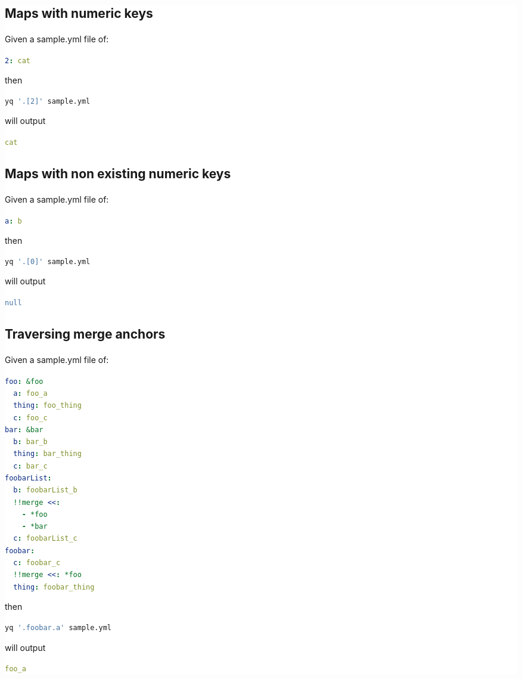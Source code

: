 ## Maps with numeric keys
Given a sample.yml file of:
```yaml
2: cat
```
then
```bash
yq '.[2]' sample.yml
```
will output
```yaml
cat
```

## Maps with non existing numeric keys
Given a sample.yml file of:
```yaml
a: b
```
then
```bash
yq '.[0]' sample.yml
```
will output
```yaml
null
```

## Traversing merge anchors
Given a sample.yml file of:
```yaml
foo: &foo
  a: foo_a
  thing: foo_thing
  c: foo_c
bar: &bar
  b: bar_b
  thing: bar_thing
  c: bar_c
foobarList:
  b: foobarList_b
  !!merge <<:
    - *foo
    - *bar
  c: foobarList_c
foobar:
  c: foobar_c
  !!merge <<: *foo
  thing: foobar_thing
```
then
```bash
yq '.foobar.a' sample.yml
```
will output
```yaml
foo_a
```
